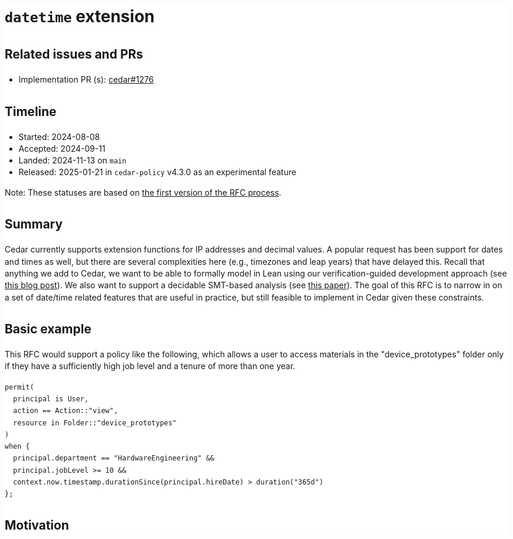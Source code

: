 # `datetime` extension

## Related issues and PRs

- Implementation PR (s): [cedar#1276](https://github.com/cedar-policy/cedar/pull/1276)

## Timeline

- Started: 2024-08-08
- Accepted: 2024-09-11
- Landed: 2024-11-13 on `main`
- Released: 2025-01-21 in `cedar-policy` v4.3.0 as an experimental feature

Note: These statuses are based on [the first version of the RFC process](./../archive/process-v1/README.md).

## Summary

Cedar currently supports extension functions for IP addresses and decimal values.
A popular request has been support for dates and times as well, but there are several complexities here (e.g., timezones and leap years) that have delayed this.
Recall that anything we add to Cedar, we want to be able to formally model in Lean using our verification-guided development approach (see [this blog post](https://www.amazon.science/blog/how-we-built-cedar-with-automated-reasoning-and-differential-testing)).
We also want to support a decidable SMT-based analysis (see [this paper](https://dl.acm.org/doi/10.1145/3649835)).
The goal of this RFC is to narrow in on a set of date/time related features that are useful in practice, but still feasible to implement in Cedar given these constraints.

## Basic example

This RFC would support a policy like the following, which allows a user to access materials in the "device_prototypes" folder only if they have a sufficiently high job level and a tenure of more than one year.

```cedar
permit(
  principal is User,
  action == Action::"view",
  resource in Folder::"device_prototypes"
)
when {
  principal.department == "HardwareEngineering" &&
  principal.jobLevel >= 10 &&
  context.now.timestamp.durationSince(principal.hireDate) > duration("365d")
};
```

## Motivation
